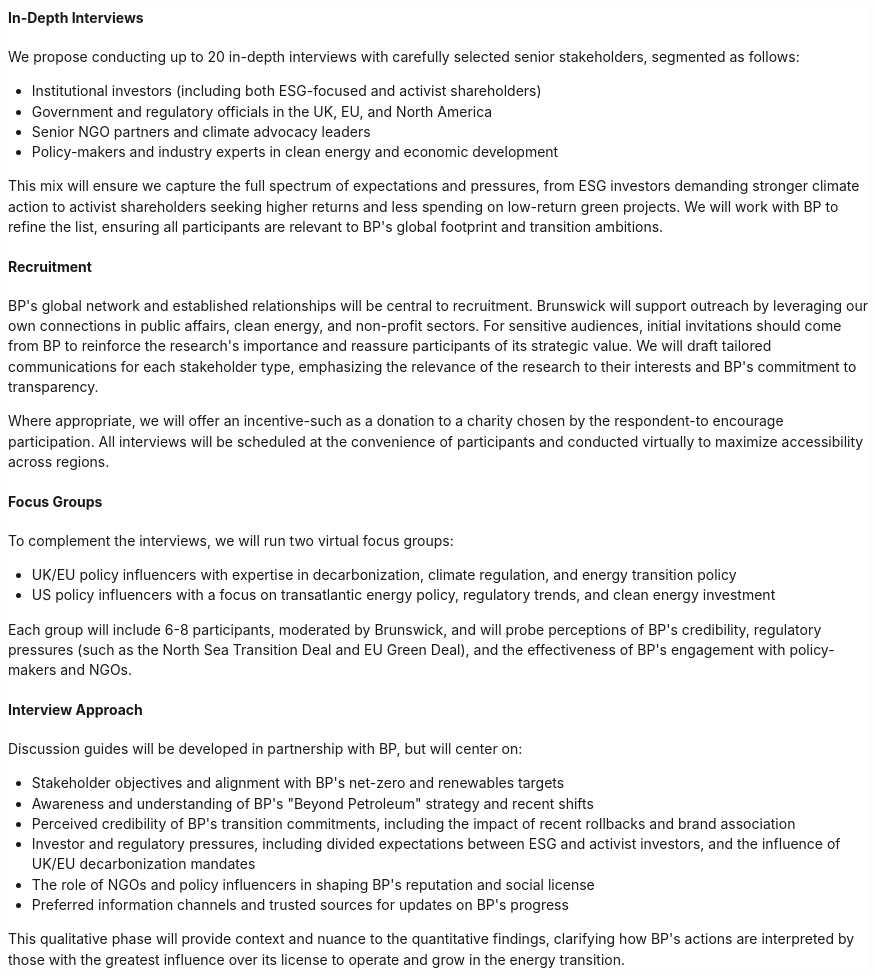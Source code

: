 #### In-Depth Interviews

We propose conducting up to 20 in-depth interviews with carefully selected senior stakeholders, segmented as follows:

  - Institutional investors (including both ESG-focused and activist shareholders)
  - Government and regulatory officials in the UK, EU, and North America
  - Senior NGO partners and climate advocacy leaders
  - Policy-makers and industry experts in clean energy and economic development

This mix will ensure we capture the full spectrum of expectations and pressures, from ESG investors demanding stronger climate action to activist shareholders seeking higher returns and less spending on low-return green projects. We will work with BP to refine the list, ensuring all participants are relevant to BP's global footprint and transition ambitions.

#### Recruitment

BP's global network and established relationships will be central to recruitment. Brunswick will support outreach by leveraging our own connections in public affairs, clean energy, and non-profit sectors. For sensitive audiences, initial invitations should come from BP to reinforce the research's importance and reassure participants of its strategic value. We will draft tailored communications for each stakeholder type, emphasizing the relevance of the research to their interests and BP's commitment to transparency.

Where appropriate, we will offer an incentive-such as a donation to a charity chosen by the respondent-to encourage participation. All interviews will be scheduled at the convenience of participants and conducted virtually to maximize accessibility across regions.

#### Focus Groups

To complement the interviews, we will run two virtual focus groups:

  - UK/EU policy influencers with expertise in decarbonization, climate regulation, and energy transition policy
  - US policy influencers with a focus on transatlantic energy policy, regulatory trends, and clean energy investment

Each group will include 6-8 participants, moderated by Brunswick, and will probe perceptions of BP's credibility, regulatory pressures (such as the North Sea Transition Deal and EU Green Deal), and the effectiveness of BP's engagement with policy-makers and NGOs.

#### Interview Approach

Discussion guides will be developed in partnership with BP, but will center on:

  - Stakeholder objectives and alignment with BP's net-zero and renewables targets
  - Awareness and understanding of BP's "Beyond Petroleum" strategy and recent shifts
  - Perceived credibility of BP's transition commitments, including the impact of recent rollbacks and brand association
  - Investor and regulatory pressures, including divided expectations between ESG and activist investors, and the influence of UK/EU decarbonization mandates
  - The role of NGOs and policy influencers in shaping BP's reputation and social license
  - Preferred information channels and trusted sources for updates on BP's progress

This qualitative phase will provide context and nuance to the quantitative findings, clarifying how BP's actions are interpreted by those with the greatest influence over its license to operate and grow in the energy transition.
